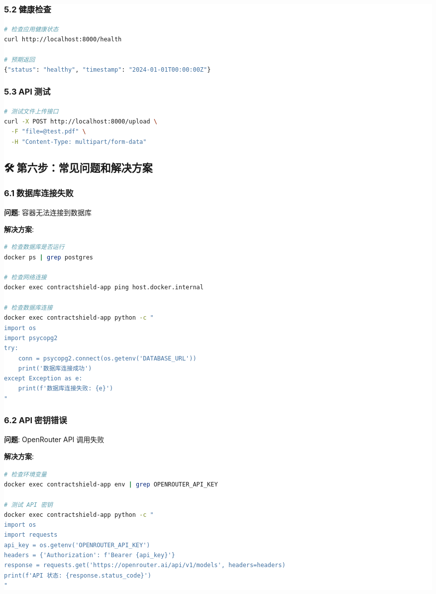 ### 5.2 健康检查

```bash
# 检查应用健康状态
curl http://localhost:8000/health

# 预期返回
{"status": "healthy", "timestamp": "2024-01-01T00:00:00Z"}
```

### 5.3 API 测试

```bash
# 测试文件上传接口
curl -X POST http://localhost:8000/upload \
  -F "file=@test.pdf" \
  -H "Content-Type: multipart/form-data"
```

## 🛠️ 第六步：常见问题和解决方案

### 6.1 数据库连接失败

**问题**: 容器无法连接到数据库

**解决方案**:
```bash
# 检查数据库是否运行
docker ps | grep postgres

# 检查网络连接
docker exec contractshield-app ping host.docker.internal

# 检查数据库连接
docker exec contractshield-app python -c "
import os
import psycopg2
try:
    conn = psycopg2.connect(os.getenv('DATABASE_URL'))
    print('数据库连接成功')
except Exception as e:
    print(f'数据库连接失败: {e}')
"
```

### 6.2 API 密钥错误

**问题**: OpenRouter API 调用失败

**解决方案**:
```bash
# 检查环境变量
docker exec contractshield-app env | grep OPENROUTER_API_KEY

# 测试 API 密钥
docker exec contractshield-app python -c "
import os
import requests
api_key = os.getenv('OPENROUTER_API_KEY')
headers = {'Authorization': f'Bearer {api_key}'}
response = requests.get('https://openrouter.ai/api/v1/models', headers=headers)
print(f'API 状态: {response.status_code}')
"
```
